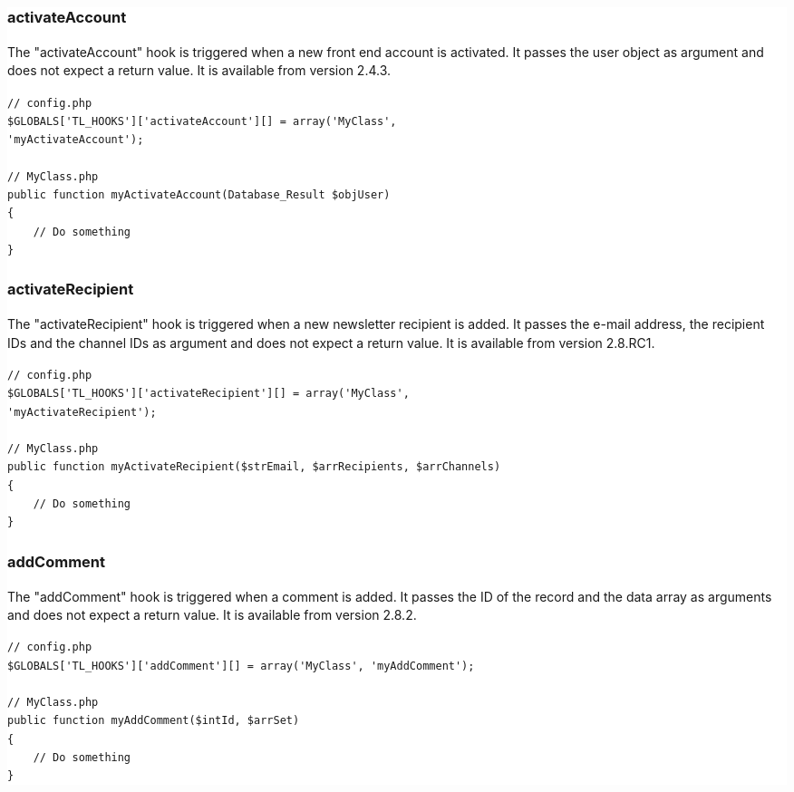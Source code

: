 
### activateAccount

The "activateAccount" hook is triggered when a new front end account is
activated. It passes the user object as argument and does not expect a return
value. It is available from version 2.4.3.

``` {.php}
// config.php
$GLOBALS['TL_HOOKS']['activateAccount'][] = array('MyClass',
'myActivateAccount');

// MyClass.php
public function myActivateAccount(Database_Result $objUser)
{
    // Do something
}
```


### activateRecipient

The "activateRecipient" hook is triggered when a new newsletter recipient is
added. It passes the e-mail address, the recipient IDs and the channel IDs as
argument and does not expect a return value. It is available from version
2.8.RC1.

``` {.php}
// config.php
$GLOBALS['TL_HOOKS']['activateRecipient'][] = array('MyClass',
'myActivateRecipient');

// MyClass.php
public function myActivateRecipient($strEmail, $arrRecipients, $arrChannels)
{
    // Do something
}
```


### addComment

The "addComment" hook is triggered when a comment is added. It passes the ID of
the record and the data array as arguments and does not expect a return value.
It is available from version 2.8.2.

``` {.php}
// config.php
$GLOBALS['TL_HOOKS']['addComment'][] = array('MyClass', 'myAddComment');

// MyClass.php
public function myAddComment($intId, $arrSet)
{
    // Do something
}
```


[1]: https://contao.org/en/dca.html
[2]: http://en.wikipedia.org/wiki/List_of_ISO_639-1_codes
[3]: https://contao.org/en/installing-contao.html#install-tool
[4]: https://contao.org/en/dca.html
[5]: http://tinymce.moxiecode.com
[6]: https://contao.org/en/custom-configurations.html#dca-configuration
[7]: https://contao.org/en/callbacks.html
[8]: https://contao.org/en/dca.html